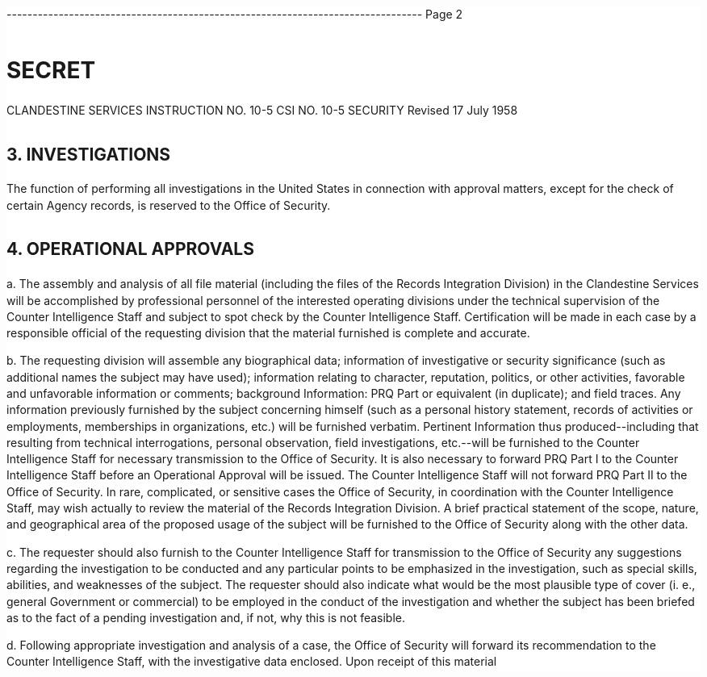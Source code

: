 
-------------------------------------------------------------------------------- Page 2

# SECRET

CLANDESTINE SERVICES
INSTRUCTION NO. 10-5
CSI NO. 10-5
SECURITY
Revised 17 July 1958

## 3. INVESTIGATIONS

The function of performing all investigations in the United States in connection with approval matters, except for the check of certain Agency records, is reserved to the Office of Security.

## 4. OPERATIONAL APPROVALS

a. The assembly and analysis of all file material (including the files of the Records Integration Division) in the Clandestine Services will be accomplished by professional personnel of the interested operating divisions under the technical supervision of the Counter Intelligence Staff and subject to spot check by the Counter Intelligence Staff. Certification will be made in each case by a responsible official of the requesting division that the material furnished is complete and accurate.

b. The requesting division will assemble any biographical data; information of investigative or security significance (such as additional names the subject may have used); information relating to character, reputation, politics, or other activities, favorable and unfavorable information or comments; background Information: PRQ Part or equivalent (in duplicate); and field traces. Any information previously furnished by the subject concerning himself (such as a personal history statement, records of activities or employments, memberships in organizations, etc.) will be furnished verbatim. Pertinent Information thus produced--including that resulting from technical interrogations, personal observation, field investigations, etc.--will be furnished to the Counter Intelligence Staff for necessary transmission to the Office of Security. It is also necessary to forward PRQ Part I to the Counter Intelligence Staff before an Operational Approval will be issued. The Counter Intelligence Staff will not forward PRQ Part II to the Office of Security. In rare, complicated, or sensitive cases the Office of Security, in coordination with the Counter Intelligence Staff, may wish actually to review the material of the Records Integration Division. A brief practical statement of the scope, nature, and geographical area of the proposed usage of the subject will be furnished to the Office of Security along with the other data.

c. The requester should also furnish to the Counter Intelligence Staff for transmission to the Office of Security any suggestions regarding the investigation to be conducted and any particular points to be emphasized in the investigation, such as special skills, abilities, and weaknesses of the subject. The requester should also indicate what would be the most plausible type of cover (i. e., general Government or commercial) to be employed in the conduct of the investigation and whether the subject has been briefed as to the fact of a pending investigation and, if not, why this is not feasible.

d. Following appropriate investigation and analysis of a case, the Office of Security will forward its recommendation to the Counter Intelligence Staff, with the investigative data enclosed. Upon receipt of this material
